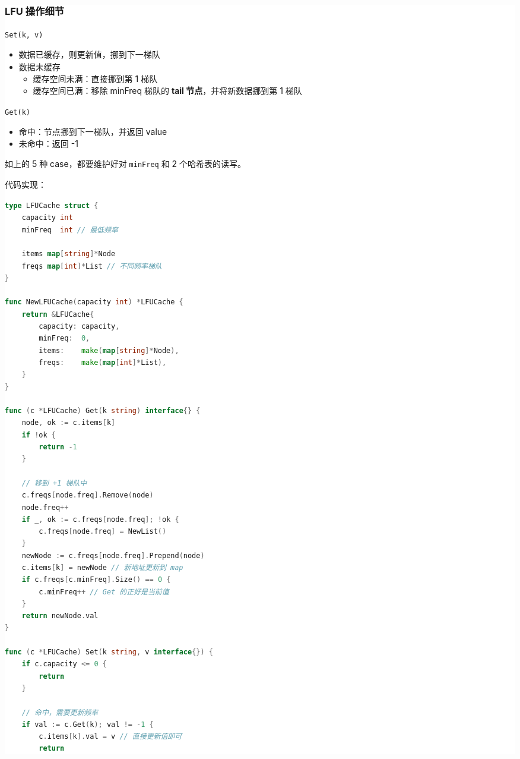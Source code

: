 

### LFU 操作细节

`Set(k, v)`

- 数据已缓存，则更新值，挪到下一梯队
- 数据未缓存
  - 缓存空间未满：直接挪到第 1 梯队
  - 缓存空间已满：移除 minFreq 梯队的 **tail 节点**，并将新数据挪到第 1 梯队

`Get(k)`

- 命中：节点挪到下一梯队，并返回 value
- 未命中：返回 -1

如上的 5 种 case，都要维护好对 `minFreq` 和 2 个哈希表的读写。

代码实现：

```go
type LFUCache struct {
	capacity int
	minFreq  int // 最低频率

	items map[string]*Node
	freqs map[int]*List // 不同频率梯队
}

func NewLFUCache(capacity int) *LFUCache {
	return &LFUCache{
		capacity: capacity,
		minFreq:  0,
		items:    make(map[string]*Node),
		freqs:    make(map[int]*List),
	}
}

func (c *LFUCache) Get(k string) interface{} {
	node, ok := c.items[k]
	if !ok {
		return -1
	}

	// 移到 +1 梯队中
	c.freqs[node.freq].Remove(node)
	node.freq++
	if _, ok := c.freqs[node.freq]; !ok {
		c.freqs[node.freq] = NewList()
	}
	newNode := c.freqs[node.freq].Prepend(node)
	c.items[k] = newNode // 新地址更新到 map
	if c.freqs[c.minFreq].Size() == 0 {
		c.minFreq++ // Get 的正好是当前值
	}
	return newNode.val
}

func (c *LFUCache) Set(k string, v interface{}) {
	if c.capacity <= 0 {
		return
	}

	// 命中，需要更新频率
	if val := c.Get(k); val != -1 {
		c.items[k].val = v // 直接更新值即可
		return
```